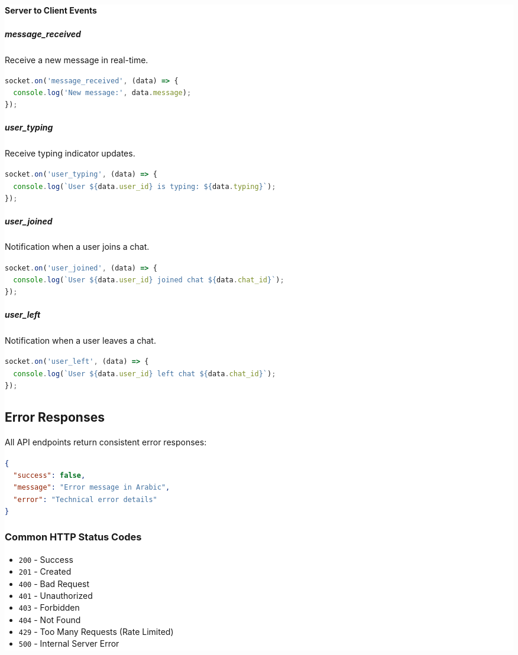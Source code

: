 #### Server to Client Events

##### message_received
Receive a new message in real-time.

```javascript
socket.on('message_received', (data) => {
  console.log('New message:', data.message);
});
```

##### user_typing
Receive typing indicator updates.

```javascript
socket.on('user_typing', (data) => {
  console.log(`User ${data.user_id} is typing: ${data.typing}`);
});
```

##### user_joined
Notification when a user joins a chat.

```javascript
socket.on('user_joined', (data) => {
  console.log(`User ${data.user_id} joined chat ${data.chat_id}`);
});
```

##### user_left
Notification when a user leaves a chat.

```javascript
socket.on('user_left', (data) => {
  console.log(`User ${data.user_id} left chat ${data.chat_id}`);
});
```

## Error Responses

All API endpoints return consistent error responses:

```json
{
  "success": false,
  "message": "Error message in Arabic",
  "error": "Technical error details"
}
```

### Common HTTP Status Codes

- `200` - Success
- `201` - Created
- `400` - Bad Request
- `401` - Unauthorized
- `403` - Forbidden
- `404` - Not Found
- `429` - Too Many Requests (Rate Limited)
- `500` - Internal Server Error
